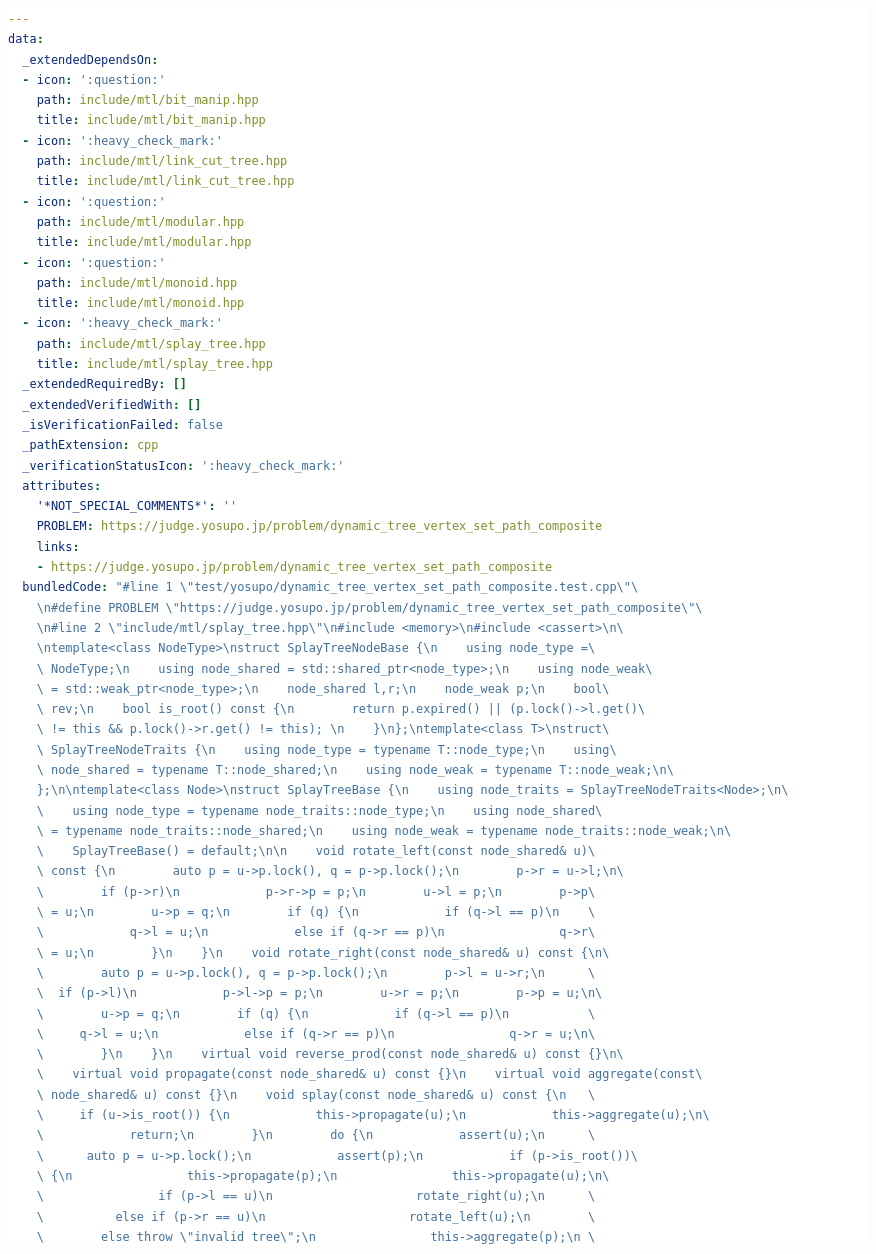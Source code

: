 ```yaml
---
data:
  _extendedDependsOn:
  - icon: ':question:'
    path: include/mtl/bit_manip.hpp
    title: include/mtl/bit_manip.hpp
  - icon: ':heavy_check_mark:'
    path: include/mtl/link_cut_tree.hpp
    title: include/mtl/link_cut_tree.hpp
  - icon: ':question:'
    path: include/mtl/modular.hpp
    title: include/mtl/modular.hpp
  - icon: ':question:'
    path: include/mtl/monoid.hpp
    title: include/mtl/monoid.hpp
  - icon: ':heavy_check_mark:'
    path: include/mtl/splay_tree.hpp
    title: include/mtl/splay_tree.hpp
  _extendedRequiredBy: []
  _extendedVerifiedWith: []
  _isVerificationFailed: false
  _pathExtension: cpp
  _verificationStatusIcon: ':heavy_check_mark:'
  attributes:
    '*NOT_SPECIAL_COMMENTS*': ''
    PROBLEM: https://judge.yosupo.jp/problem/dynamic_tree_vertex_set_path_composite
    links:
    - https://judge.yosupo.jp/problem/dynamic_tree_vertex_set_path_composite
  bundledCode: "#line 1 \"test/yosupo/dynamic_tree_vertex_set_path_composite.test.cpp\"\
    \n#define PROBLEM \"https://judge.yosupo.jp/problem/dynamic_tree_vertex_set_path_composite\"\
    \n#line 2 \"include/mtl/splay_tree.hpp\"\n#include <memory>\n#include <cassert>\n\
    \ntemplate<class NodeType>\nstruct SplayTreeNodeBase {\n    using node_type =\
    \ NodeType;\n    using node_shared = std::shared_ptr<node_type>;\n    using node_weak\
    \ = std::weak_ptr<node_type>;\n    node_shared l,r;\n    node_weak p;\n    bool\
    \ rev;\n    bool is_root() const {\n        return p.expired() || (p.lock()->l.get()\
    \ != this && p.lock()->r.get() != this); \n    }\n};\ntemplate<class T>\nstruct\
    \ SplayTreeNodeTraits {\n    using node_type = typename T::node_type;\n    using\
    \ node_shared = typename T::node_shared;\n    using node_weak = typename T::node_weak;\n\
    };\n\ntemplate<class Node>\nstruct SplayTreeBase {\n    using node_traits = SplayTreeNodeTraits<Node>;\n\
    \    using node_type = typename node_traits::node_type;\n    using node_shared\
    \ = typename node_traits::node_shared;\n    using node_weak = typename node_traits::node_weak;\n\
    \    SplayTreeBase() = default;\n\n    void rotate_left(const node_shared& u)\
    \ const {\n        auto p = u->p.lock(), q = p->p.lock();\n        p->r = u->l;\n\
    \        if (p->r)\n            p->r->p = p;\n        u->l = p;\n        p->p\
    \ = u;\n        u->p = q;\n        if (q) {\n            if (q->l == p)\n    \
    \            q->l = u;\n            else if (q->r == p)\n                q->r\
    \ = u;\n        }\n    }\n    void rotate_right(const node_shared& u) const {\n\
    \        auto p = u->p.lock(), q = p->p.lock();\n        p->l = u->r;\n      \
    \  if (p->l)\n            p->l->p = p;\n        u->r = p;\n        p->p = u;\n\
    \        u->p = q;\n        if (q) {\n            if (q->l == p)\n           \
    \     q->l = u;\n            else if (q->r == p)\n                q->r = u;\n\
    \        }\n    }\n    virtual void reverse_prod(const node_shared& u) const {}\n\
    \    virtual void propagate(const node_shared& u) const {}\n    virtual void aggregate(const\
    \ node_shared& u) const {}\n    void splay(const node_shared& u) const {\n   \
    \     if (u->is_root()) {\n            this->propagate(u);\n            this->aggregate(u);\n\
    \            return;\n        }\n        do {\n            assert(u);\n      \
    \      auto p = u->p.lock();\n            assert(p);\n            if (p->is_root())\
    \ {\n                this->propagate(p);\n                this->propagate(u);\n\
    \                if (p->l == u)\n                    rotate_right(u);\n      \
    \          else if (p->r == u)\n                    rotate_left(u);\n        \
    \        else throw \"invalid tree\";\n                this->aggregate(p);\n \
```